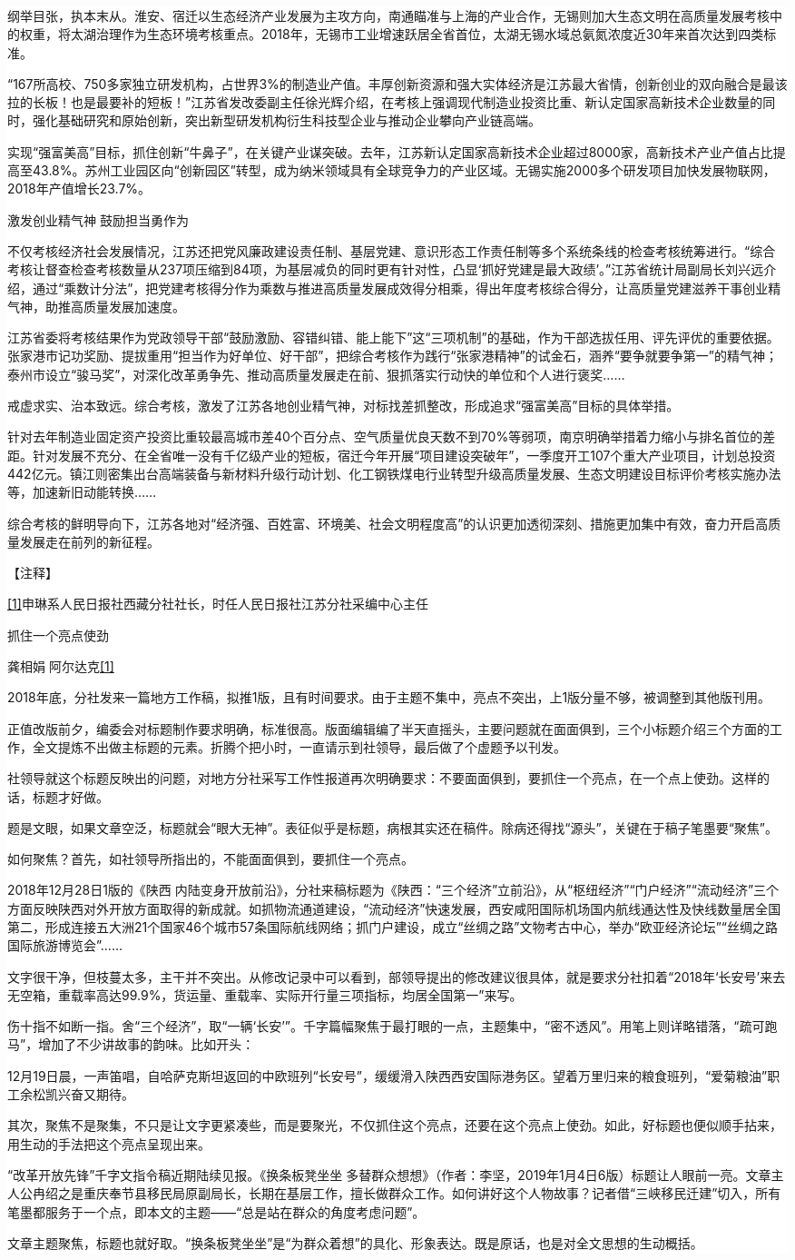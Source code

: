 纲举目张，执本末从。淮安、宿迁以生态经济产业发展为主攻方向，南通瞄准与上海的产业合作，无锡则加大生态文明在高质量发展考核中的权重，将太湖治理作为生态环境考核重点。2018年，无锡市工业增速跃居全省首位，太湖无锡水域总氨氮浓度近30年来首次达到四类标准。

“167所高校、750多家独立研发机构，占世界3%的制造业产值。丰厚创新资源和强大实体经济是江苏最大省情，创新创业的双向融合是最该拉的长板！也是最要补的短板！”江苏省发改委副主任徐光辉介绍，在考核上强调现代制造业投资比重、新认定国家高新技术企业数量的同时，强化基础研究和原始创新，突出新型研发机构衍生科技型企业与推动企业攀向产业链高端。

实现“强富美高”目标，抓住创新“牛鼻子”，在关键产业谋突破。去年，江苏新认定国家高新技术企业超过8000家，高新技术产业产值占比提高至43.8%。苏州工业园区向“创新园区”转型，成为纳米领域具有全球竞争力的产业区域。无锡实施2000多个研发项目加快发展物联网，2018年产值增长23.7%。

激发创业精气神 鼓励担当勇作为

不仅考核经济社会发展情况，江苏还把党风廉政建设责任制、基层党建、意识形态工作责任制等多个系统条线的检查考核统筹进行。“综合考核让督查检查考核数量从237项压缩到84项，为基层减负的同时更有针对性，凸显‘抓好党建是最大政绩’。”江苏省统计局副局长刘兴远介绍，通过“乘数计分法”，把党建考核得分作为乘数与推进高质量发展成效得分相乘，得出年度考核综合得分，让高质量党建滋养干事创业精气神，助推高质量发展加速度。

江苏省委将考核结果作为党政领导干部“鼓励激励、容错纠错、能上能下”这“三项机制”的基础，作为干部选拔任用、评先评优的重要依据。张家港市记功奖励、提拔重用“担当作为好单位、好干部”，把综合考核作为践行“张家港精神”的试金石，涵养“要争就要争第一”的精气神；泰州市设立“骏马奖”，对深化改革勇争先、推动高质量发展走在前、狠抓落实行动快的单位和个人进行褒奖……

戒虚求实、治本致远。综合考核，激发了江苏各地创业精气神，对标找差抓整改，形成追求“强富美高”目标的具体举措。

针对去年制造业固定资产投资比重较最高城市差40个百分点、空气质量优良天数不到70%等弱项，南京明确举措着力缩小与排名首位的差距。针对发展不充分、在全省唯一没有千亿级产业的短板，宿迁今年开展“项目建设突破年”，一季度开工107个重大产业项目，计划总投资442亿元。镇江则密集出台高端装备与新材料升级行动计划、化工钢铁煤电行业转型升级高质量发展、生态文明建设目标评价考核实施办法等，加速新旧动能转换……

综合考核的鲜明导向下，江苏各地对“经济强、百姓富、环境美、社会文明程度高”的认识更加透彻深刻、措施更加集中有效，奋力开启高质量发展走在前列的新征程。

【注释】

[[1]](#footnote_quote_txt002_1)申琳系人民日报社西藏分社社长，时任人民日报社江苏分社采编中心主任

抓住一个亮点使劲

龚相娟 阿尔达克[[1]](#footnote_content_txt003_1)

2018年底，分社发来一篇地方工作稿，拟推1版，且有时间要求。由于主题不集中，亮点不突出，上1版分量不够，被调整到其他版刊用。

正值改版前夕，编委会对标题制作要求明确，标准很高。版面编辑编了半天直摇头，主要问题就在面面俱到，三个小标题介绍三个方面的工作，全文提炼不出做主标题的元素。折腾个把小时，一直请示到社领导，最后做了个虚题予以刊发。

社领导就这个标题反映出的问题，对地方分社采写工作性报道再次明确要求：不要面面俱到，要抓住一个亮点，在一个点上使劲。这样的话，标题才好做。

题是文眼，如果文章空泛，标题就会“眼大无神”。表征似乎是标题，病根其实还在稿件。除病还得找“源头”，关键在于稿子笔墨要“聚焦”。

如何聚焦？首先，如社领导所指出的，不能面面俱到，要抓住一个亮点。

2018年12月28日1版的《陕西 内陆变身开放前沿》，分社来稿标题为《陕西：“三个经济”立前沿》，从“枢纽经济”“门户经济”“流动经济”三个方面反映陕西对外开放方面取得的新成就。如抓物流通道建设，“流动经济”快速发展，西安咸阳国际机场国内航线通达性及快线数量居全国第二，形成连接五大洲21个国家46个城市57条国际航线网络；抓门户建设，成立“丝绸之路”文物考古中心，举办“欧亚经济论坛”“丝绸之路国际旅游博览会”……

文字很干净，但枝蔓太多，主干并不突出。从修改记录中可以看到，部领导提出的修改建议很具体，就是要求分社扣着“2018年‘长安号’来去无空箱，重载率高达99.9%，货运量、重载率、实际开行量三项指标，均居全国第一”来写。

伤十指不如断一指。舍“三个经济”，取“一辆‘长安’”。千字篇幅聚焦于最打眼的一点，主题集中，“密不透风”。用笔上则详略错落，“疏可跑马”，增加了不少讲故事的韵味。比如开头：

12月19日晨，一声笛唱，自哈萨克斯坦返回的中欧班列“长安号”，缓缓滑入陕西西安国际港务区。望着万里归来的粮食班列，“爱菊粮油”职工余松凯兴奋又期待。

其次，聚焦不是聚集，不只是让文字更紧凑些，而是要聚光，不仅抓住这个亮点，还要在这个亮点上使劲。如此，好标题也便似顺手拈来，用生动的手法把这个亮点呈现出来。

“改革开放先锋”千字文指令稿近期陆续见报。《换条板凳坐坐 多替群众想想》（作者：李坚，2019年1月4日6版）标题让人眼前一亮。文章主人公冉绍之是重庆奉节县移民局原副局长，长期在基层工作，擅长做群众工作。如何讲好这个人物故事？记者借“三峡移民迁建”切入，所有笔墨都服务于一个点，即本文的主题——“总是站在群众的角度考虑问题”。

文章主题聚焦，标题也就好取。“换条板凳坐坐”是“为群众着想”的具化、形象表达。既是原话，也是对全文思想的生动概括。
